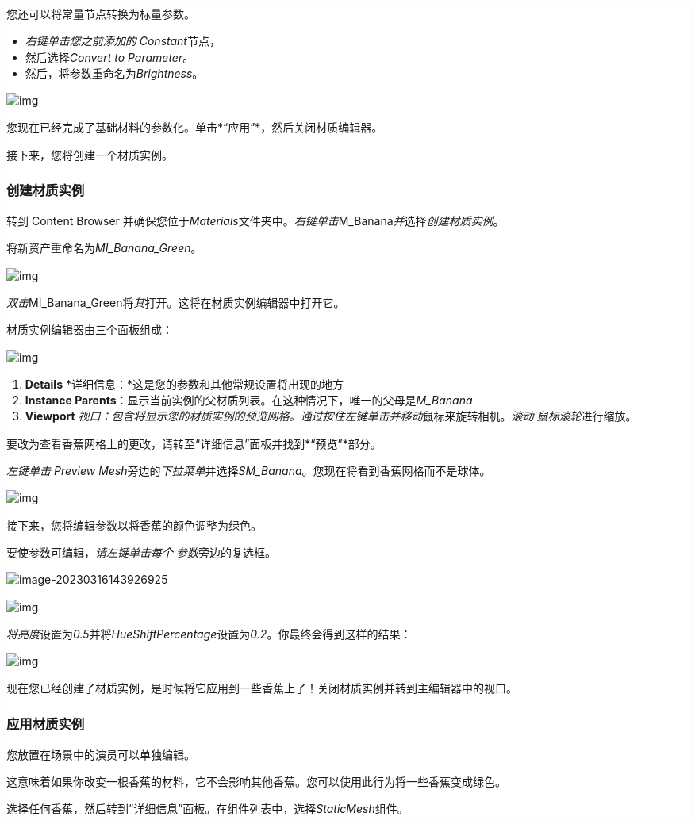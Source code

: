 您还可以将常量节点转换为标量参数。

- *右键单击您之前添加的* *Constant*节点，
- 然后选择*Convert to Parameter*。
- 然后，将参数重命名为*Brightness*。

![img](https://raw.githubusercontent.com/Rootjhon/img_note/empty/202303161427894.png)

您现在已经完成了基础材料的参数化。单击*“应用”*，然后关闭材质编辑器。

接下来，您将创建一个材质实例。

### 创建材质实例

转到 Content Browser 并确保您位于*Materials*文件夹中。*右键单击*M_Banana*并*选择*创建材质实例*。

将新资产重命名为*MI_Banana_Green*。

![img](https://raw.githubusercontent.com/Rootjhon/img_note/empty/202303161427645.png)

*双击*MI_Banana_Green将*其*打开。这将在材质实例编辑器中打开它。

材质实例编辑器由三个面板组成：

![img](https://raw.githubusercontent.com/Rootjhon/img_note/empty/202303161430519.jpeg)

1. **Details** *详细信息：*这是您的参数和其他常规设置将出现的地方
2. **Instance Parents**：显示当前实例的父材质列表。在这种情况下，唯一的父母是*M_Banana*
3. **Viewport** *视口：*包含将显示您的材质实例的预览网格。*通过按住左键单击*并*移动*鼠标来旋转相机。*滚动* *鼠标滚轮*进行缩放。

要改为查看香蕉网格上的更改，请转至“详细信息”面板并找到*“预览”*部分。

*左键单击* *Preview Mesh*旁边的*下拉菜单*并选择*SM_Banana*。您现在将看到香蕉网格而不是球体。

![img](https://raw.githubusercontent.com/Rootjhon/img_note/empty/202303161451239.png)

接下来，您将编辑参数以将香蕉的颜色调整为绿色。

要使参数可编辑，*请左键单击每个* *参数*旁边的复选框。

![image-20230316143926925](https://raw.githubusercontent.com/Rootjhon/img_note/empty/202303161439188.png)

![img](https://raw.githubusercontent.com/Rootjhon/img_note/empty/202303161451987.png)

*将亮度*设置为*0.5*并将*HueShiftPercentage*设置为*0.2*。你最终会得到这样的结果：

![img](https://raw.githubusercontent.com/Rootjhon/img_note/empty/202303161451207.jpeg)

现在您已经创建了材质实例，是时候将它应用到一些香蕉上了！关闭材质实例并转到主编辑器中的视口。

### 应用材质实例

您放置在场景中的演员可以单独编辑。

这意味着如果你改变一根香蕉的材料，它不会影响其他香蕉。您可以使用此行为将一些香蕉变成绿色。

选择任何香蕉，然后转到“详细信息”面板。在组件列表中，选择*StaticMesh*组件。
